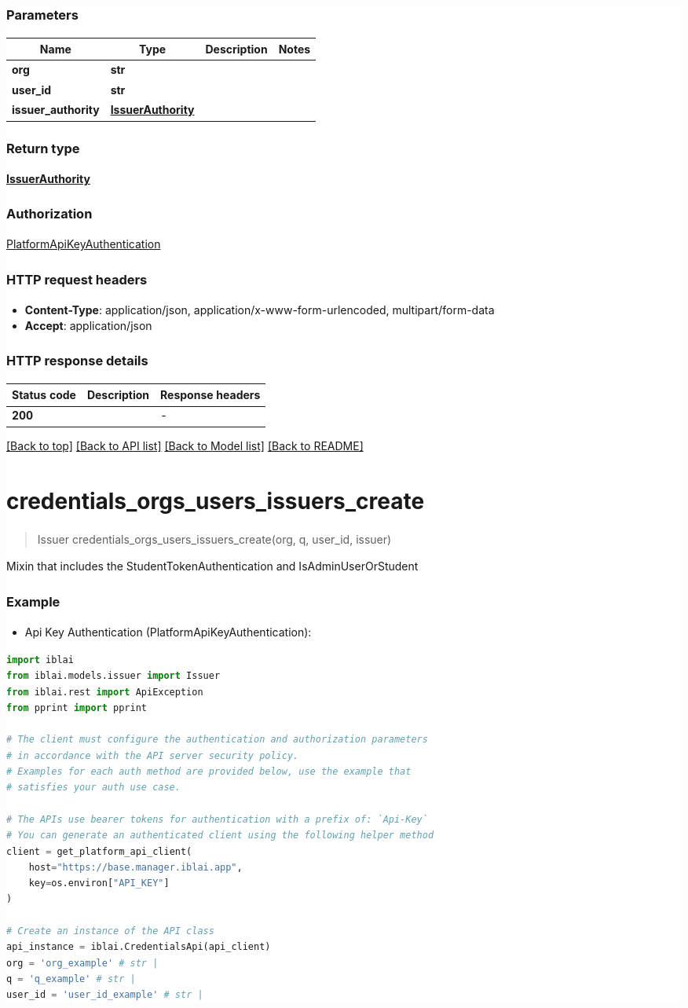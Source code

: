 

### Parameters


Name | Type | Description  | Notes
------------- | ------------- | ------------- | -------------
 **org** | **str**|  | 
 **user_id** | **str**|  | 
 **issuer_authority** | [**IssuerAuthority**](IssuerAuthority.md)|  | 

### Return type

[**IssuerAuthority**](IssuerAuthority.md)

### Authorization

[PlatformApiKeyAuthentication](../README.md#PlatformApiKeyAuthentication)

### HTTP request headers

 - **Content-Type**: application/json, application/x-www-form-urlencoded, multipart/form-data
 - **Accept**: application/json

### HTTP response details

| Status code | Description | Response headers |
|-------------|-------------|------------------|
**200** |  |  -  |

[[Back to top]](#) [[Back to API list]](../README.md#documentation-for-api-endpoints) [[Back to Model list]](../README.md#documentation-for-models) [[Back to README]](../README.md)

# **credentials_orgs_users_issuers_create**
> Issuer credentials_orgs_users_issuers_create(org, q, user_id, issuer)



Mixin that includes the StudentTokenAuthentication and IsAdminUserOrStudent

### Example

* Api Key Authentication (PlatformApiKeyAuthentication):

```python
import iblai
from iblai.models.issuer import Issuer
from iblai.rest import ApiException
from pprint import pprint

# The client must configure the authentication and authorization parameters
# in accordance with the API server security policy.
# Examples for each auth method are provided below, use the example that
# satisfies your auth use case.

# The APIs use bearer tokens for authentication with a prefix of: `Api-Key`
# You can generate an authenticated client using the following helper method
client = get_platform_api_client(
    host="https://base.manager.iblai.app", 
    key=os.environ["API_KEY"]
)

# Create an instance of the API class
api_instance = iblai.CredentialsApi(api_client)
org = 'org_example' # str | 
q = 'q_example' # str | 
user_id = 'user_id_example' # str | 
```